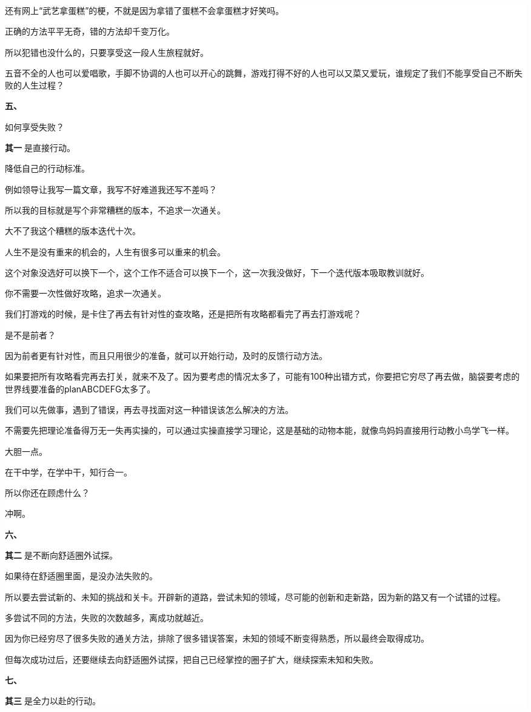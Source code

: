   还有网上“武艺拿蛋糕”的梗，不就是因为拿错了蛋糕不会拿蛋糕才好笑吗。
  
  正确的方法平平无奇，错的方法却千变万化。
  
  所以犯错也没什么的，只要享受这一段人生旅程就好。
  
  五音不全的人也可以爱唱歌，手脚不协调的人也可以开心的跳舞，游戏打得不好的人也可以又菜又爱玩，谁规定了我们不能享受自己不断失败的人生过程？
  
  **五、**
  
  如何享受失败？
  
  **其一** 是直接行动。
  
  降低自己的行动标准。
  
  例如领导让我写一篇文章，我写不好难道我还写不差吗？
  
  所以我的目标就是写个非常糟糕的版本，不追求一次通关。
  
  大不了我这个糟糕的版本迭代十次。
  
  人生不是没有重来的机会的，人生有很多可以重来的机会。
  
  这个对象没选好可以换下一个，这个工作不适合可以换下一个，这一次我没做好，下一个迭代版本吸取教训就好。
  
  你不需要一次性做好攻略，追求一次通关。
  
  我们打游戏的时候，是卡住了再去有针对性的查攻略，还是把所有攻略都看完了再去打游戏呢？
  
  是不是前者？
  
  因为前者更有针对性，而且只用很少的准备，就可以开始行动，及时的反馈行动方法。
  
  如果要把所有攻略看完再去打关，就来不及了。因为要考虑的情况太多了，可能有100种出错方式，你要把它穷尽了再去做，脑袋要考虑的世界线要准备的planABCDEFG太多了。
  
  我们可以先做事，遇到了错误，再去寻找面对这一种错误该怎么解决的方法。
  
  不需要先把理论准备得万无一失再实操的，可以通过实操直接学习理论，这是基础的动物本能，就像鸟妈妈直接用行动教小鸟学飞一样。
  
  大胆一点。
  
  在干中学，在学中干，知行合一。
  
  所以你还在顾虑什么？
  
  冲啊。
  
  **六、**
  
  **其二** 是不断向舒适圈外试探。
  
  如果待在舒适圈里面，是没办法失败的。
  
  所以要去尝试新的、未知的挑战和关卡。开辟新的道路，尝试未知的领域，尽可能的创新和走新路，因为新的路又有一个试错的过程。
  
  多尝试不同的方法，失败的次数越多，离成功就越近。
  
  因为你已经穷尽了很多失败的通关方法，排除了很多错误答案，未知的领域不断变得熟悉，所以最终会取得成功。
  
  但每次成功过后，还要继续去向舒适圈外试探，把自己已经掌控的圈子扩大，继续探索未知和失败。
  
  **七、**
  
  **其三** 是全力以赴的行动。
  